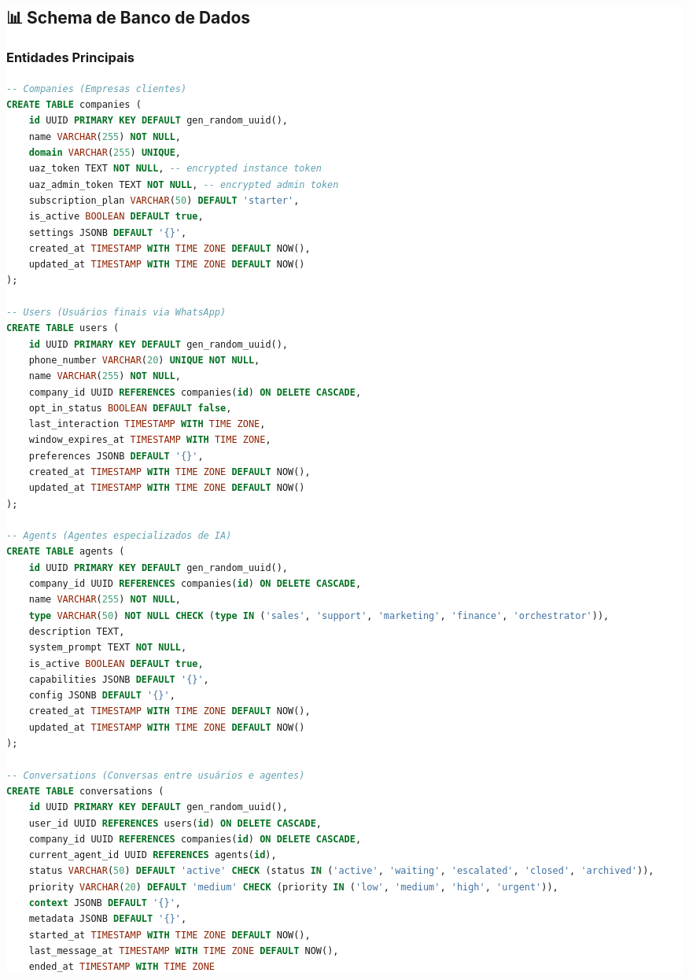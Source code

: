 ## 📊 Schema de Banco de Dados

### Entidades Principais
```sql
-- Companies (Empresas clientes)
CREATE TABLE companies (
    id UUID PRIMARY KEY DEFAULT gen_random_uuid(),
    name VARCHAR(255) NOT NULL,
    domain VARCHAR(255) UNIQUE,
    uaz_token TEXT NOT NULL, -- encrypted instance token
    uaz_admin_token TEXT NOT NULL, -- encrypted admin token
    subscription_plan VARCHAR(50) DEFAULT 'starter',
    is_active BOOLEAN DEFAULT true,
    settings JSONB DEFAULT '{}',
    created_at TIMESTAMP WITH TIME ZONE DEFAULT NOW(),
    updated_at TIMESTAMP WITH TIME ZONE DEFAULT NOW()
);

-- Users (Usuários finais via WhatsApp)
CREATE TABLE users (
    id UUID PRIMARY KEY DEFAULT gen_random_uuid(),
    phone_number VARCHAR(20) UNIQUE NOT NULL,
    name VARCHAR(255) NOT NULL,
    company_id UUID REFERENCES companies(id) ON DELETE CASCADE,
    opt_in_status BOOLEAN DEFAULT false,
    last_interaction TIMESTAMP WITH TIME ZONE,
    window_expires_at TIMESTAMP WITH TIME ZONE,
    preferences JSONB DEFAULT '{}',
    created_at TIMESTAMP WITH TIME ZONE DEFAULT NOW(),
    updated_at TIMESTAMP WITH TIME ZONE DEFAULT NOW()
);

-- Agents (Agentes especializados de IA)
CREATE TABLE agents (
    id UUID PRIMARY KEY DEFAULT gen_random_uuid(),
    company_id UUID REFERENCES companies(id) ON DELETE CASCADE,
    name VARCHAR(255) NOT NULL,
    type VARCHAR(50) NOT NULL CHECK (type IN ('sales', 'support', 'marketing', 'finance', 'orchestrator')),
    description TEXT,
    system_prompt TEXT NOT NULL,
    is_active BOOLEAN DEFAULT true,
    capabilities JSONB DEFAULT '{}',
    config JSONB DEFAULT '{}',
    created_at TIMESTAMP WITH TIME ZONE DEFAULT NOW(),
    updated_at TIMESTAMP WITH TIME ZONE DEFAULT NOW()
);

-- Conversations (Conversas entre usuários e agentes)
CREATE TABLE conversations (
    id UUID PRIMARY KEY DEFAULT gen_random_uuid(),
    user_id UUID REFERENCES users(id) ON DELETE CASCADE,
    company_id UUID REFERENCES companies(id) ON DELETE CASCADE,
    current_agent_id UUID REFERENCES agents(id),
    status VARCHAR(50) DEFAULT 'active' CHECK (status IN ('active', 'waiting', 'escalated', 'closed', 'archived')),
    priority VARCHAR(20) DEFAULT 'medium' CHECK (priority IN ('low', 'medium', 'high', 'urgent')),
    context JSONB DEFAULT '{}',
    metadata JSONB DEFAULT '{}',
    started_at TIMESTAMP WITH TIME ZONE DEFAULT NOW(),
    last_message_at TIMESTAMP WITH TIME ZONE DEFAULT NOW(),
    ended_at TIMESTAMP WITH TIME ZONE
```